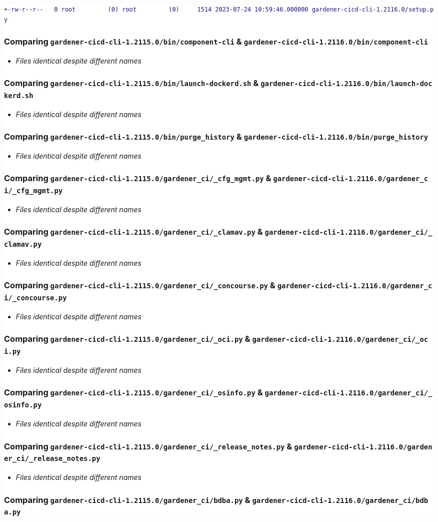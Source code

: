 ```diff
+-rw-r--r--   0 root         (0) root         (0)     1514 2023-07-24 10:59:46.000000 gardener-cicd-cli-1.2116.0/setup.py
```

### Comparing `gardener-cicd-cli-1.2115.0/bin/component-cli` & `gardener-cicd-cli-1.2116.0/bin/component-cli`

 * *Files identical despite different names*

### Comparing `gardener-cicd-cli-1.2115.0/bin/launch-dockerd.sh` & `gardener-cicd-cli-1.2116.0/bin/launch-dockerd.sh`

 * *Files identical despite different names*

### Comparing `gardener-cicd-cli-1.2115.0/bin/purge_history` & `gardener-cicd-cli-1.2116.0/bin/purge_history`

 * *Files identical despite different names*

### Comparing `gardener-cicd-cli-1.2115.0/gardener_ci/_cfg_mgmt.py` & `gardener-cicd-cli-1.2116.0/gardener_ci/_cfg_mgmt.py`

 * *Files identical despite different names*

### Comparing `gardener-cicd-cli-1.2115.0/gardener_ci/_clamav.py` & `gardener-cicd-cli-1.2116.0/gardener_ci/_clamav.py`

 * *Files identical despite different names*

### Comparing `gardener-cicd-cli-1.2115.0/gardener_ci/_concourse.py` & `gardener-cicd-cli-1.2116.0/gardener_ci/_concourse.py`

 * *Files identical despite different names*

### Comparing `gardener-cicd-cli-1.2115.0/gardener_ci/_oci.py` & `gardener-cicd-cli-1.2116.0/gardener_ci/_oci.py`

 * *Files identical despite different names*

### Comparing `gardener-cicd-cli-1.2115.0/gardener_ci/_osinfo.py` & `gardener-cicd-cli-1.2116.0/gardener_ci/_osinfo.py`

 * *Files identical despite different names*

### Comparing `gardener-cicd-cli-1.2115.0/gardener_ci/_release_notes.py` & `gardener-cicd-cli-1.2116.0/gardener_ci/_release_notes.py`

 * *Files identical despite different names*

### Comparing `gardener-cicd-cli-1.2115.0/gardener_ci/bdba.py` & `gardener-cicd-cli-1.2116.0/gardener_ci/bdba.py`
